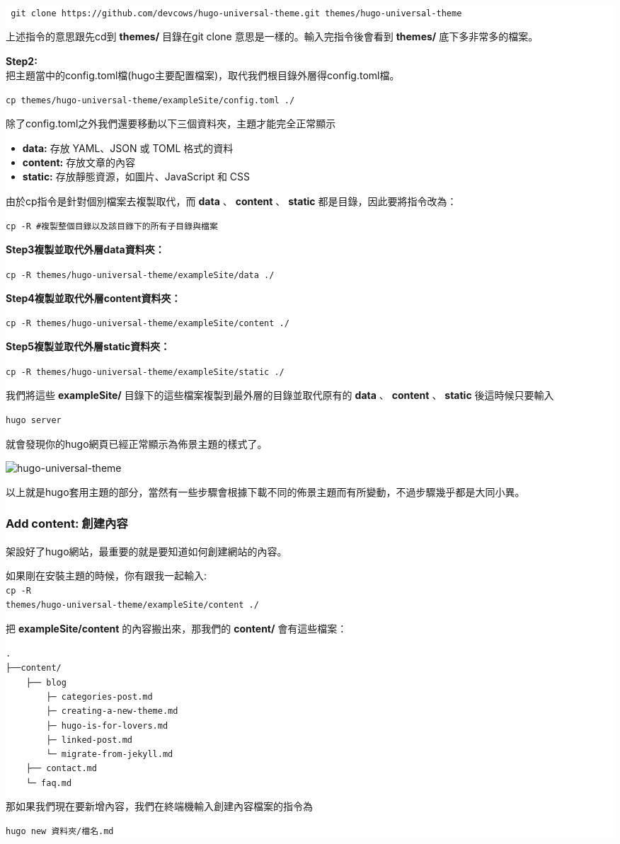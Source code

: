      git clone https://github.com/devcows/hugo-universal-theme.git themes/hugo-universal-theme

上述指令的意思跟先cd到 **themes/** 目錄在git clone 意思是一樣的。輸入完指令後會看到 **themes/** 底下多非常多的檔案。

**Step2:**  <br>把主題當中的config.toml檔(hugo主要配置檔案)，取代我們根目錄外層得config.toml檔。

    cp themes/hugo-universal-theme/exampleSite/config.toml ./

除了config.toml之外我們還要移動以下三個資料夾，主題才能完全正常顯示
* **data:** 存放 YAML、JSON 或 TOML 格式的資料
* **content:** 存放文章的內容
* **static:** 存放靜態資源，如圖片、JavaScript 和 CSS

由於cp指令是針對個別檔案去複製取代，而 **data** 、 **content** 、 **static** 都是目錄，因此要將指令改為：

    cp -R #複製整個目錄以及該目錄下的所有子目錄與檔案

**Step3複製並取代外層data資料夾：**

    cp -R themes/hugo-universal-theme/exampleSite/data ./   

**Step4複製並取代外層content資料夾：**

    cp -R themes/hugo-universal-theme/exampleSite/content ./

**Step5複製並取代外層static資料夾：**

    cp -R themes/hugo-universal-theme/exampleSite/static ./

我們將這些 **exampleSite/** 目錄下的這些檔案複製到最外層的目錄並取代原有的 **data** 、 **content** 、 **static** 後這時候只要輸入

    hugo server 


就會發現你的hugo網頁已經正常顯示為佈景主題的樣式了。

![hugo-universal-theme](/img//blog/hugo-universal-theme.webp)

以上就是hugo套用主題的部分，當然有一些步驟會根據下載不同的佈景主題而有所變動，不過步驟幾乎都是大同小異。

###  Add content: 創建內容
架設好了hugo網站，最重要的就是要知道如何創建網站的內容。

如果剛在安裝主題的時候，你有跟我一起輸入:<br><code>cp -R themes/hugo-universal-theme/exampleSite/content ./</code>

把 **exampleSite/content** 的內容搬出來，那我們的 **content/** 會有這些檔案：

    .
    ├──content/ 
        ├── blog        
            ├─ categories-post.md
            ├─ creating-a-new-theme.md
            ├─ hugo-is-for-lovers.md
            ├─ linked-post.md
            └─ migrate-from-jekyll.md
        ├── contact.md
        └─ faq.md

那如果我們現在要新增內容，我們在終端機輸入創建內容檔案的指令為

    hugo new 資料夾/檔名.md

